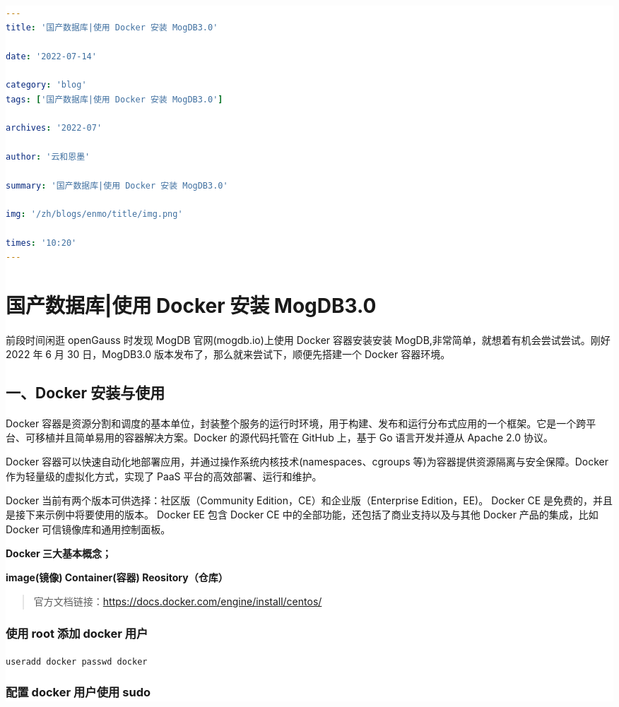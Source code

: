 ```yaml
---
title: '国产数据库|使用 Docker 安装 MogDB3.0'

date: '2022-07-14'

category: 'blog'
tags: ['国产数据库|使用 Docker 安装 MogDB3.0']

archives: '2022-07'

author: '云和恩墨'

summary: '国产数据库|使用 Docker 安装 MogDB3.0'

img: '/zh/blogs/enmo/title/img.png'

times: '10:20'
---
```


# 国产数据库|使用 Docker 安装 MogDB3.0

前段时间闲逛 openGauss 时发现 MogDB 官网(mogdb.io)上使用 Docker 容器安装安装 MogDB,非常简单，就想着有机会尝试尝试。刚好 2022 年 6 月 30 日，MogDB3.0 版本发布了，那么就来尝试下，顺便先搭建一个 Docker 容器环境。

## 一、Docker 安装与使用

Docker 容器是资源分割和调度的基本单位，封装整个服务的运行时环境，用于构建、发布和运行分布式应用的一个框架。它是一个跨平台、可移植并且简单易用的容器解决方案。Docker 的源代码托管在 GitHub 上，基于 Go 语言开发并遵从 Apache 2.0 协议。

Docker 容器可以快速自动化地部署应用，并通过操作系统内核技术(namespaces、cgroups 等)为容器提供资源隔离与安全保障。Docker 作为轻量级的虚拟化方式，实现了 PaaS 平台的高效部署、运行和维护。

Docker 当前有两个版本可供选择：社区版（Community Edition，CE）和企业版（Enterprise Edition，EE)。
Docker CE 是免费的，并且是接下来示例中将要使用的版本。
Docker EE 包含 Docker CE 中的全部功能，还包括了商业支持以及与其他 Docker 产品的集成，比如 Docker 可信镜像库和通用控制面板。

**Docker 三大基本概念；**

**image(镜像)
Container(容器)
Reository（仓库）**

> 官方文档链接：https://docs.docker.com/engine/install/centos/

### 使用 root 添加 docker 用户

```
useradd docker passwd docker
```

### 配置 docker 用户使用 sudo
